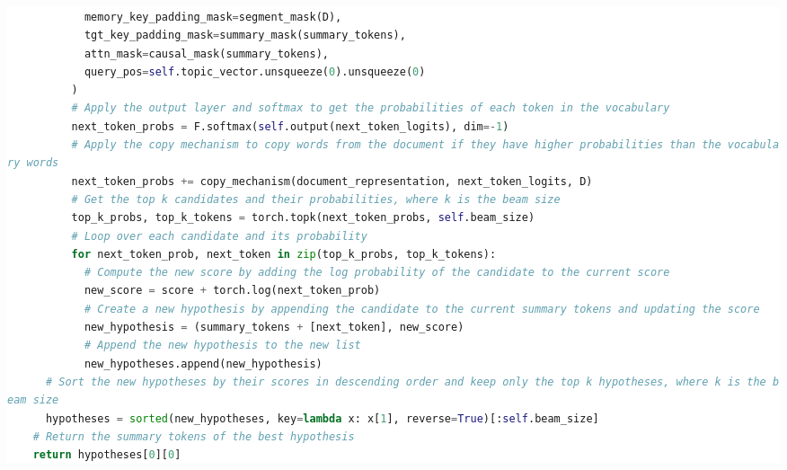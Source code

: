 ```python
            memory_key_padding_mask=segment_mask(D),
            tgt_key_padding_mask=summary_mask(summary_tokens),
            attn_mask=causal_mask(summary_tokens),
            query_pos=self.topic_vector.unsqueeze(0).unsqueeze(0)
          )
          # Apply the output layer and softmax to get the probabilities of each token in the vocabulary
          next_token_probs = F.softmax(self.output(next_token_logits), dim=-1)
          # Apply the copy mechanism to copy words from the document if they have higher probabilities than the vocabulary words
          next_token_probs += copy_mechanism(document_representation, next_token_logits, D)
          # Get the top k candidates and their probabilities, where k is the beam size
          top_k_probs, top_k_tokens = torch.topk(next_token_probs, self.beam_size)
          # Loop over each candidate and its probability
          for next_token_prob, next_token in zip(top_k_probs, top_k_tokens):
            # Compute the new score by adding the log probability of the candidate to the current score
            new_score = score + torch.log(next_token_prob)
            # Create a new hypothesis by appending the candidate to the current summary tokens and updating the score
            new_hypothesis = (summary_tokens + [next_token], new_score)
            # Append the new hypothesis to the new list
            new_hypotheses.append(new_hypothesis)
      # Sort the new hypotheses by their scores in descending order and keep only the top k hypotheses, where k is the beam size
      hypotheses = sorted(new_hypotheses, key=lambda x: x[1], reverse=True)[:self.beam_size]
    # Return the summary tokens of the best hypothesis
    return hypotheses[0][0]
```